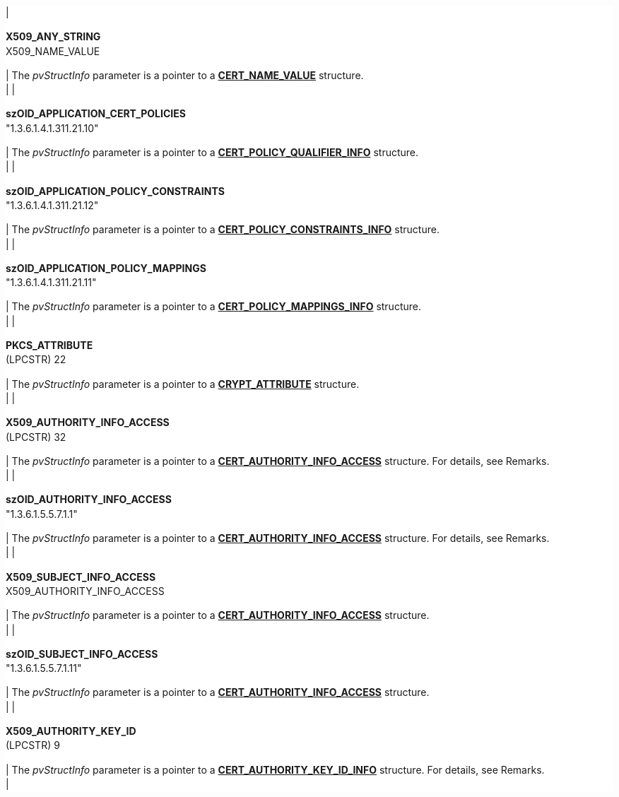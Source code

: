 | <span id="X509_ANY_STRING"></span><span id="x509_any_string"></span><dl> <dt>**X509\_ANY\_STRING**</dt> <dt>X509\_NAME\_VALUE</dt> </dl>                                                                                                                              | The *pvStructInfo* parameter is a pointer to a [**CERT\_NAME\_VALUE**](/windows/desktop/api/Wincrypt/ns-wincrypt-cert_name_value) structure.<br/>                                                                                                                                                                                 |
| <span id="szOID_APPLICATION_CERT_POLICIES"></span><span id="szoid_application_cert_policies"></span><span id="SZOID_APPLICATION_CERT_POLICIES"></span><dl> <dt>**szOID\_APPLICATION\_CERT\_POLICIES**</dt> <dt>"1.3.6.1.4.1.311.21.10"</dt> </dl>                     | The *pvStructInfo* parameter is a pointer to a [**CERT\_POLICY\_QUALIFIER\_INFO**](/windows/desktop/api/Wincrypt/ns-wincrypt-cert_policy_qualifier_info) structure.<br/>                                                                                                                                                          |
| <span id="szOID_APPLICATION_POLICY_CONSTRAINTS"></span><span id="szoid_application_policy_constraints"></span><span id="SZOID_APPLICATION_POLICY_CONSTRAINTS"></span><dl> <dt>**szOID\_APPLICATION\_POLICY\_CONSTRAINTS**</dt> <dt>"1.3.6.1.4.1.311.21.12"</dt> </dl> | The *pvStructInfo* parameter is a pointer to a [**CERT\_POLICY\_CONSTRAINTS\_INFO**](/windows/desktop/api/Wincrypt/ns-wincrypt-cert_policy_constraints_info) structure.<br/>                                                                                                                                                      |
| <span id="szOID_APPLICATION_POLICY_MAPPINGS"></span><span id="szoid_application_policy_mappings"></span><span id="SZOID_APPLICATION_POLICY_MAPPINGS"></span><dl> <dt>**szOID\_APPLICATION\_POLICY\_MAPPINGS**</dt> <dt>"1.3.6.1.4.1.311.21.11"</dt> </dl>             | The *pvStructInfo* parameter is a pointer to a [**CERT\_POLICY\_MAPPINGS\_INFO**](/windows/desktop/api/Wincrypt/ns-wincrypt-cert_policy_mappings_info) structure.<br/>                                                                                                                                                            |
| <span id="PKCS_ATTRIBUTE"></span><span id="pkcs_attribute"></span><dl> <dt>**PKCS\_ATTRIBUTE**</dt> <dt>(LPCSTR) 22</dt> </dl>                                                                                                                                        | The *pvStructInfo* parameter is a pointer to a [**CRYPT\_ATTRIBUTE**](/windows/desktop/api/Wincrypt/ns-wincrypt-crypt_attribute) structure.<br/>                                                                                                                                                                                  |
| <span id="X509_AUTHORITY_INFO_ACCESS"></span><span id="x509_authority_info_access"></span><dl> <dt>**X509\_AUTHORITY\_INFO\_ACCESS**</dt> <dt>(LPCSTR) 32</dt> </dl>                                                                                                  | The *pvStructInfo* parameter is a pointer to a [**CERT\_AUTHORITY\_INFO\_ACCESS**](/windows/desktop/api/Wincrypt/ns-wincrypt-cert_authority_info_access) structure. For details, see Remarks.<br/>                                                                                                                                |
| <span id="szOID_AUTHORITY_INFO_ACCESS"></span><span id="szoid_authority_info_access"></span><span id="SZOID_AUTHORITY_INFO_ACCESS"></span><dl> <dt>**szOID\_AUTHORITY\_INFO\_ACCESS**</dt> <dt>"1.3.6.1.5.5.7.1.1"</dt> </dl>                                         | The *pvStructInfo* parameter is a pointer to a [**CERT\_AUTHORITY\_INFO\_ACCESS**](/windows/desktop/api/Wincrypt/ns-wincrypt-cert_authority_info_access) structure. For details, see Remarks.<br/>                                                                                                                                |
| <span id="X509_SUBJECT_INFO_ACCESS"></span><span id="x509_subject_info_access"></span><dl> <dt>**X509\_SUBJECT\_INFO\_ACCESS**</dt> <dt>X509\_AUTHORITY\_INFO\_ACCESS</dt> </dl>                                                                                      | The *pvStructInfo* parameter is a pointer to a [**CERT\_AUTHORITY\_INFO\_ACCESS**](/windows/desktop/api/Wincrypt/ns-wincrypt-cert_authority_info_access) structure.<br/>                                                                                                                                                          |
| <span id="szOID_SUBJECT_INFO_ACCESS"></span><span id="szoid_subject_info_access"></span><span id="SZOID_SUBJECT_INFO_ACCESS"></span><dl> <dt>**szOID\_SUBJECT\_INFO\_ACCESS**</dt> <dt>"1.3.6.1.5.5.7.1.11"</dt> </dl>                                                | The *pvStructInfo* parameter is a pointer to a [**CERT\_AUTHORITY\_INFO\_ACCESS**](/windows/desktop/api/Wincrypt/ns-wincrypt-cert_authority_info_access) structure.<br/>                                                                                                                                                          |
| <span id="X509_AUTHORITY_KEY_ID"></span><span id="x509_authority_key_id"></span><dl> <dt>**X509\_AUTHORITY\_KEY\_ID**</dt> <dt>(LPCSTR) 9</dt> </dl>                                                                                                                  | The *pvStructInfo* parameter is a pointer to a [**CERT\_AUTHORITY\_KEY\_ID\_INFO**](/windows/desktop/api/Wincrypt/ns-wincrypt-cert_authority_key_id_info) structure. For details, see Remarks.<br/>                                                                                                                               |
